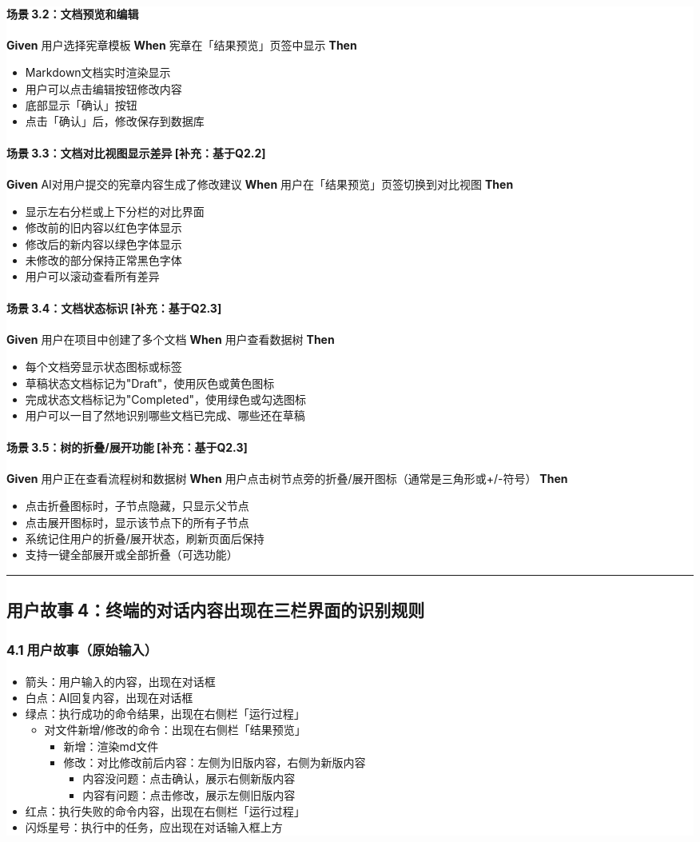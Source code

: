 #### 场景 3.2：文档预览和编辑

**Given** 用户选择宪章模板
**When** 宪章在「结果预览」页签中显示
**Then**
- Markdown文档实时渲染显示
- 用户可以点击编辑按钮修改内容
- 底部显示「确认」按钮
- 点击「确认」后，修改保存到数据库

#### 场景 3.3：文档对比视图显示差异 [补充：基于Q2.2]

**Given** AI对用户提交的宪章内容生成了修改建议
**When** 用户在「结果预览」页签切换到对比视图
**Then**
- 显示左右分栏或上下分栏的对比界面
- 修改前的旧内容以红色字体显示
- 修改后的新内容以绿色字体显示
- 未修改的部分保持正常黑色字体
- 用户可以滚动查看所有差异

#### 场景 3.4：文档状态标识 [补充：基于Q2.3]

**Given** 用户在项目中创建了多个文档
**When** 用户查看数据树
**Then**
- 每个文档旁显示状态图标或标签
- 草稿状态文档标记为"Draft"，使用灰色或黄色图标
- 完成状态文档标记为"Completed"，使用绿色或勾选图标
- 用户可以一目了然地识别哪些文档已完成、哪些还在草稿

#### 场景 3.5：树的折叠/展开功能 [补充：基于Q2.3]

**Given** 用户正在查看流程树和数据树
**When** 用户点击树节点旁的折叠/展开图标（通常是三角形或+/-符号）
**Then**
- 点击折叠图标时，子节点隐藏，只显示父节点
- 点击展开图标时，显示该节点下的所有子节点
- 系统记住用户的折叠/展开状态，刷新页面后保持
- 支持一键全部展开或全部折叠（可选功能）

---

## 用户故事 4：终端的对话内容出现在三栏界面的识别规则

### 4.1 用户故事（原始输入）

- 箭头：用户输入的内容，出现在对话框
- 白点：AI回复内容，出现在对话框
- 绿点：执行成功的命令结果，出现在右侧栏「运行过程」
  - 对文件新增/修改的命令：出现在右侧栏「结果预览」
    - 新增：渲染md文件
    - 修改：对比修改前后内容：左侧为旧版内容，右侧为新版内容
      - 内容没问题：点击确认，展示右侧新版内容
      - 内容有问题：点击修改，展示左侧旧版内容
- 红点：执行失败的命令内容，出现在右侧栏「运行过程」
- 闪烁星号：执行中的任务，应出现在对话输入框上方
